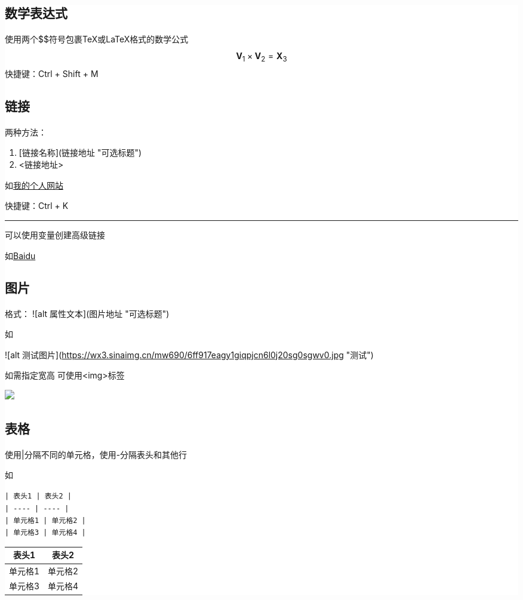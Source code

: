 ## 数学表达式

使用两个\$$符号包裹TeX或LaTeX格式的数学公式
$$
\mathbf{V}_1\times\mathbf{V}_2 = \mathbf{X}_3
$$
快捷键：Ctrl + Shift + M

## 链接

两种方法：

1. \[链接名称]\(链接地址 "可选标题")
2. \<链接地址>

如[我的个人网站](http://47.97.206.40:8090 "Red's site")

快捷键：Ctrl + K

***

可以使用变量创建高级链接

如[Baidu][1]

[1]: http://www.baidu.com

## 图片

格式： \!\[alt 属性文本]\(图片地址 "可选标题")

如

\!\[alt 测试图片]\(https://wx3.sinaimg.cn/mw690/6ff917eagy1giqpjcn6l0j20sg0sgwv0.jpg "测试")

如需指定宽高 可使用\<img>标签

<img src="https://wx3.sinaimg.cn/mw690/6ff917eagy1giqpjcn6l0j20sg0sgwv0.jpg" width=50%>

## 表格

使用\|分隔不同的单元格，使用\-分隔表头和其他行

如

```
| 表头1 | 表头2 |
| ---- | ---- |
| 单元格1 | 单元格2 |
| 单元格3 | 单元格4 |
```

| 表头1   | 表头2   |
| ------- | ------- |
| 单元格1 | 单元格2 |
| 单元格3 | 单元格4 |
